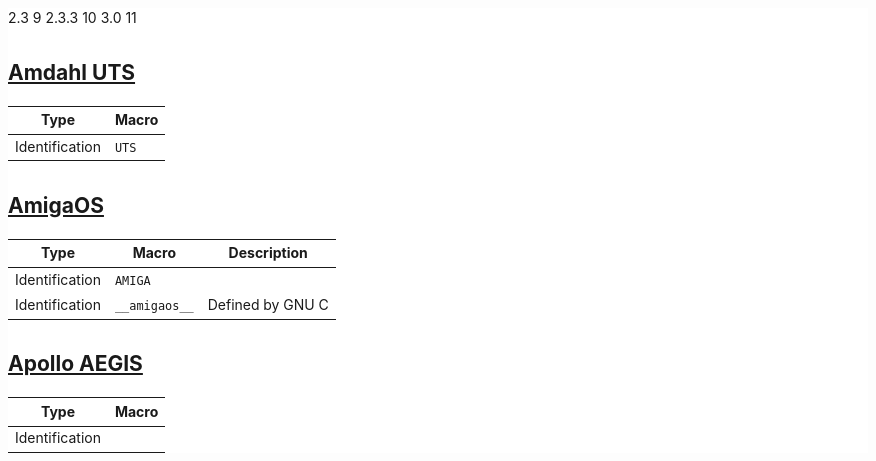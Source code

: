 <td>2.3</td>
<td>9</td>
</tr>
<tr>
<td>2.3.3</td>
<td>10</td>
</tr>
<tr>
<td>3.0</td>
<td>11</td>
</tr>
</tbody>
</table>
<h2 id="amdahl-uts"><a class="" href="http://en.wikipedia.org/wiki/UTS_%28Mainframe_UNIX%29" rel="nofollow">Amdahl UTS</a></h2>
<table>
<thead>
<tr>
<th>Type</th>
<th>Macro</th>
</tr>
</thead>
<tbody>
<tr>
<td>Identification</td>
<td><code>UTS</code></td>
</tr>
</tbody>
</table>
<h2 id="amigaos"><a class="" href="http://en.wikipedia.org/wiki/AmigaOS" rel="nofollow">AmigaOS</a></h2>
<table>
<thead>
<tr>
<th>Type</th>
<th>Macro</th>
<th>Description</th>
</tr>
</thead>
<tbody>
<tr>
<td>Identification</td>
<td><code>AMIGA</code></td>
<td></td>
</tr>
<tr>
<td>Identification</td>
<td><code>__amigaos__</code></td>
<td>Defined by GNU C</td>
</tr>
</tbody>
</table>
<h2 id="apollo-aegis"><a class="" href="http://en.wikipedia.org/wiki/Domain/OS" rel="nofollow">Apollo AEGIS</a></h2>
<table>
<thead>
<tr>
<th>Type</th>
<th>Macro</th>
</tr>
</thead>
<tbody>
<tr>
<td>Identification</td>